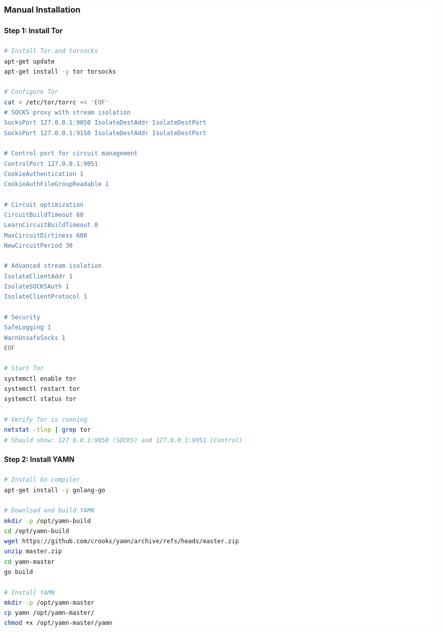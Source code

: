 ### Manual Installation

#### Step 1: Install Tor

```bash
# Install Tor and torsocks
apt-get update
apt-get install -y tor torsocks

# Configure Tor
cat > /etc/tor/torrc << 'EOF'
# SOCKS proxy with stream isolation
SocksPort 127.0.0.1:9050 IsolateDestAddr IsolateDestPort
SocksPort 127.0.0.1:9150 IsolateDestAddr IsolateDestPort

# Control port for circuit management
ControlPort 127.0.0.1:9051
CookieAuthentication 1
CookieAuthFileGroupReadable 1

# Circuit optimization
CircuitBuildTimeout 60
LearnCircuitBuildTimeout 0
MaxCircuitDirtiness 600
NewCircuitPeriod 30

# Advanced stream isolation
IsolateClientAddr 1
IsolateSOCKSAuth 1
IsolateClientProtocol 1

# Security
SafeLogging 1
WarnUnsafeSocks 1
EOF

# Start Tor
systemctl enable tor
systemctl restart tor
systemctl status tor

# Verify Tor is running
netstat -tlnp | grep tor
# Should show: 127.0.0.1:9050 (SOCKS) and 127.0.0.1:9051 (Control)
```

#### Step 2: Install YAMN

```bash
# Install Go compiler
apt-get install -y golang-go

# Download and build YAMN
mkdir -p /opt/yamn-build
cd /opt/yamn-build
wget https://github.com/crooks/yamn/archive/refs/heads/master.zip
unzip master.zip
cd yamn-master
go build

# Install YAMN
mkdir -p /opt/yamn-master
cp yamn /opt/yamn-master/
chmod +x /opt/yamn-master/yamn
```